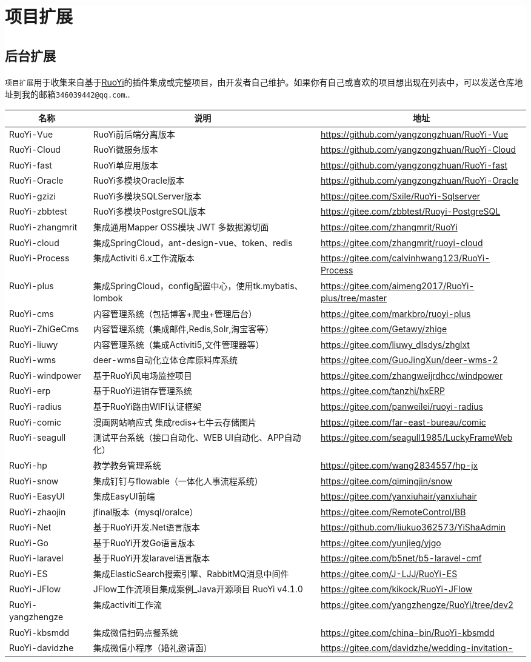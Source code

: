 # **项目扩展**

## **后台扩展**

`项目扩展`用于收集来自基于[RuoYi](https://gitee.com/y_project/RuoYi)的插件集成或完整项目，由开发者自己维护。如果你有自己或喜欢的项目想出现在列表中，可以发送仓库地址到我的邮箱`346039442@qq.com`..

| 名称                     | 说明                                                    | 地址                                                    | 
| ------------------------ |-------------------------------------------------------- | ------------------------------------------------------- |
| RuoYi-Vue                | RuoYi前后端分离版本                                     | https://github.com/yangzongzhuan/RuoYi-Vue              |
| RuoYi-Cloud              | RuoYi微服务版本                                         | https://github.com/yangzongzhuan/RuoYi-Cloud            |
| RuoYi-fast               | RuoYi单应用版本                                         | https://github.com/yangzongzhuan/RuoYi-fast             |
| RuoYi-Oracle             | RuoYi多模块Oracle版本                                   | https://github.com/yangzongzhuan/RuoYi-Oracle           |
| RuoYi-gzizi              | RuoYi多模块SQLServer版本                                | https://gitee.com/Sxile/RuoYi-Sqlserver                 |
| RuoYi-zbbtest            | RuoYi多模块PostgreSQL版本                               | https://gitee.com/zbbtest/Ruoyi-PostgreSQL              |
| RuoYi-zhangmrit          | 集成通用Mapper OSS模块 JWT 多数据源切面                 | https://gitee.com/zhangmrit/RuoYi                       |
| RuoYi-cloud              | 集成SpringCloud，ant-design-vue、token、redis           | https://gitee.com/zhangmrit/ruoyi-cloud                 |
| RuoYi-Process            | 集成Activiti 6.x工作流版本                              | https://gitee.com/calvinhwang123/RuoYi-Process          |
| RuoYi-plus               | 集成SpringCloud，config配置中心，使用tk.mybatis、lombok | https://gitee.com/aimeng2017/RuoYi-plus/tree/master     |
| RuoYi-cms                | 内容管理系统（包括博客+爬虫+管理后台）                  | https://gitee.com/markbro/ruoyi-plus                    |
| RuoYi-ZhiGeCms           | 内容管理系统（集成邮件,Redis,Solr,淘宝客等）            | https://gitee.com/Getawy/zhige                          |
| RuoYi-liuwy              | 内容管理系统（集成Activiti5,文件管理器等）              | https://gitee.com/liuwy_dlsdys/zhglxt                   |
| RuoYi-wms                | deer-wms自动化立体仓库原料库系统                        | https://gitee.com/GuoJingXun/deer-wms-2                 |
| RuoYi-windpower          | 基于RuoYi风电场监控项目                                 | https://gitee.com/zhangweijrdhcc/windpower              |
| RuoYi-erp                | 基于RuoYi进销存管理系统                                 | https://gitee.com/tanzhi/hxERP                          |
| RuoYi-radius             | 基于RuoYi路由WIFI认证框架                               | https://gitee.com/panweilei/ruoyi-radius                |
| RuoYi-comic              | 漫画网站响应式 集成redis+七牛云存储图片                 | https://gitee.com/far-east-bureau/comic                 |
| RuoYi-seagull            | 测试平台系统（接口自动化、WEB UI自动化、APP自动化）     | https://gitee.com/seagull1985/LuckyFrameWeb             |
| RuoYi-hp                 | 教学教务管理系统                                        | https://gitee.com/wang2834557/hp-jx                     |
| RuoYi-snow               | 集成钉钉与flowable（一体化人事流程系统）                | https://gitee.com/qimingjin/snow                        |
| RuoYi-EasyUI             | 集成EasyUI前端                                          | https://gitee.com/yanxiuhair/yanxiuhair                 |
| RuoYi-zhaojin            | jfinal版本（mysql/oralce）                              | https://gitee.com/RemoteControl/BB                      |
| RuoYi-Net                | 基于RuoYi开发.Net语言版本                               | https://github.com/liukuo362573/YiShaAdmin              |
| RuoYi-Go                 | 基于RuoYi开发Go语言版本                                 | https://gitee.com/yunjieg/yjgo                          |
| RuoYi-laravel            | 基于RuoYi开发laravel语言版本                            | https://gitee.com/b5net/b5-laravel-cmf                  |
| RuoYi-ES                 | 集成ElasticSearch搜索引擎、RabbitMQ消息中间件           | https://gitee.com/J-LJJ/RuoYi-ES                        |
| RuoYi-JFlow              | JFlow工作流项目集成案例_Java开源项目 RuoYi v4.1.0       | https://gitee.com/kikock/RuoYi-JFlow                    |
| RuoYi-yangzhengze        | 集成activiti工作流                                      | https://gitee.com/yangzhengze/RuoYi/tree/dev2           |
| RuoYi-kbsmdd             | 集成微信扫码点餐系统                                    | https://gitee.com/china-bin/RuoYi-kbsmdd                |
| RuoYi-davidzhe           | 集成微信小程序（婚礼邀请函）                            | https://gitee.com/davidzhe/wedding-invitation-          |